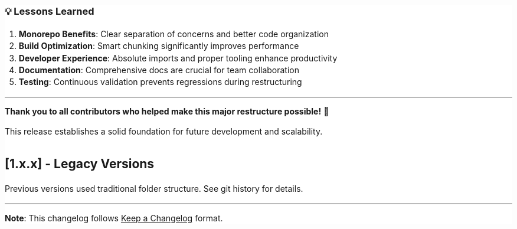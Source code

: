 ### 💡 Lessons Learned

1. **Monorepo Benefits**: Clear separation of concerns and better code organization
2. **Build Optimization**: Smart chunking significantly improves performance
3. **Developer Experience**: Absolute imports and proper tooling enhance productivity
4. **Documentation**: Comprehensive docs are crucial for team collaboration
5. **Testing**: Continuous validation prevents regressions during restructuring

---

**Thank you to all contributors who helped make this major restructure possible!** 🎉

This release establishes a solid foundation for future development and scalability.

## [1.x.x] - Legacy Versions

Previous versions used traditional folder structure. See git history for details.

---

**Note**: This changelog follows [Keep a Changelog](https://keepachangelog.com/) format. 